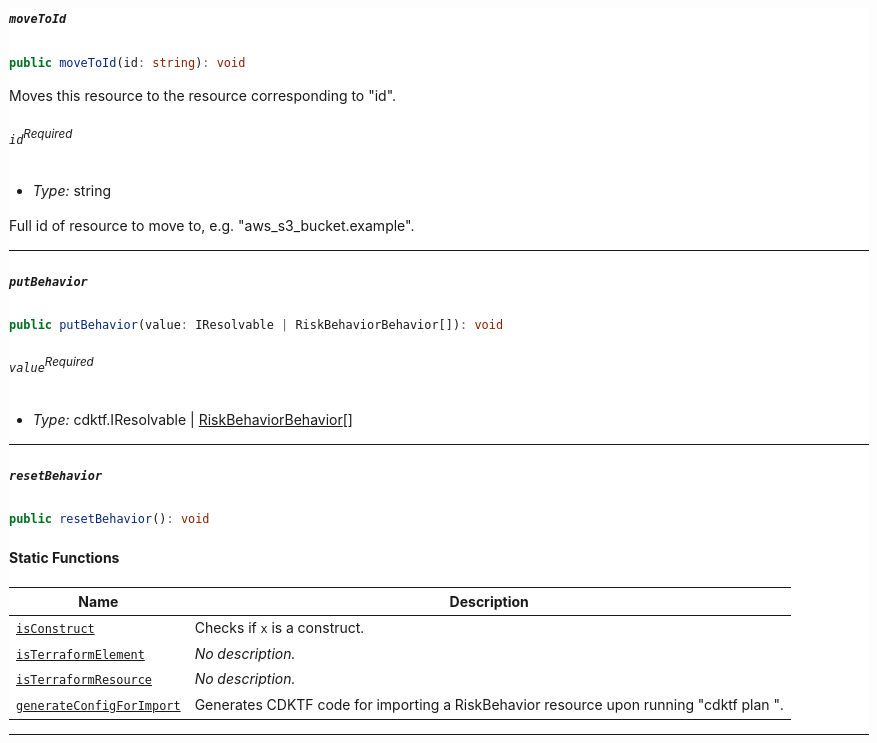 
##### `moveToId` <a name="moveToId" id="@cdktf/provider-cloudflare.riskBehavior.RiskBehavior.moveToId"></a>

```typescript
public moveToId(id: string): void
```

Moves this resource to the resource corresponding to "id".

###### `id`<sup>Required</sup> <a name="id" id="@cdktf/provider-cloudflare.riskBehavior.RiskBehavior.moveToId.parameter.id"></a>

- *Type:* string

Full id of resource to move to, e.g. "aws_s3_bucket.example".

---

##### `putBehavior` <a name="putBehavior" id="@cdktf/provider-cloudflare.riskBehavior.RiskBehavior.putBehavior"></a>

```typescript
public putBehavior(value: IResolvable | RiskBehaviorBehavior[]): void
```

###### `value`<sup>Required</sup> <a name="value" id="@cdktf/provider-cloudflare.riskBehavior.RiskBehavior.putBehavior.parameter.value"></a>

- *Type:* cdktf.IResolvable | <a href="#@cdktf/provider-cloudflare.riskBehavior.RiskBehaviorBehavior">RiskBehaviorBehavior</a>[]

---

##### `resetBehavior` <a name="resetBehavior" id="@cdktf/provider-cloudflare.riskBehavior.RiskBehavior.resetBehavior"></a>

```typescript
public resetBehavior(): void
```

#### Static Functions <a name="Static Functions" id="Static Functions"></a>

| **Name** | **Description** |
| --- | --- |
| <code><a href="#@cdktf/provider-cloudflare.riskBehavior.RiskBehavior.isConstruct">isConstruct</a></code> | Checks if `x` is a construct. |
| <code><a href="#@cdktf/provider-cloudflare.riskBehavior.RiskBehavior.isTerraformElement">isTerraformElement</a></code> | *No description.* |
| <code><a href="#@cdktf/provider-cloudflare.riskBehavior.RiskBehavior.isTerraformResource">isTerraformResource</a></code> | *No description.* |
| <code><a href="#@cdktf/provider-cloudflare.riskBehavior.RiskBehavior.generateConfigForImport">generateConfigForImport</a></code> | Generates CDKTF code for importing a RiskBehavior resource upon running "cdktf plan <stack-name>". |

---
